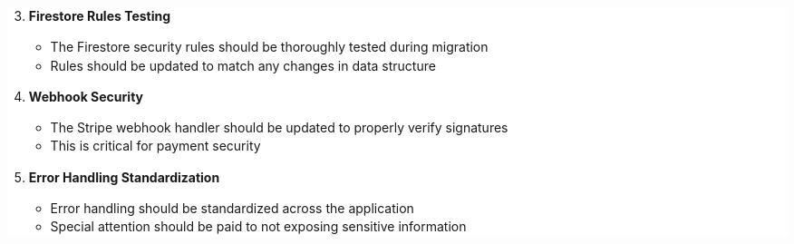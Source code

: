3. **Firestore Rules Testing**
   - The Firestore security rules should be thoroughly tested during migration
   - Rules should be updated to match any changes in data structure

4. **Webhook Security**
   - The Stripe webhook handler should be updated to properly verify signatures
   - This is critical for payment security

5. **Error Handling Standardization**
   - Error handling should be standardized across the application
   - Special attention should be paid to not exposing sensitive information